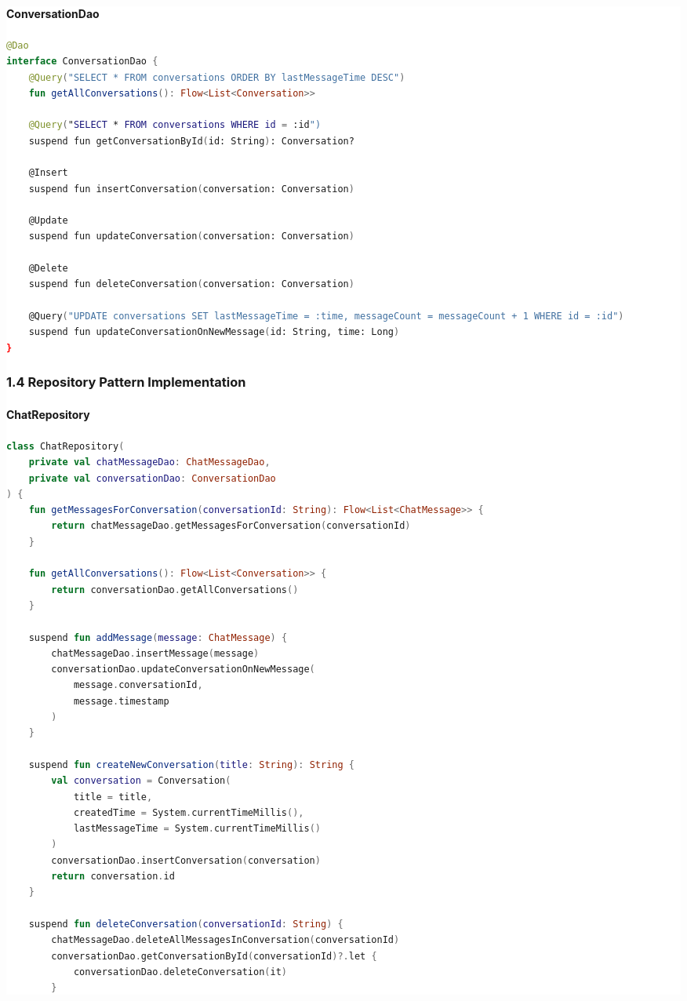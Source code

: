 #### **ConversationDao**
```kotlin
@Dao
interface ConversationDao {
    @Query("SELECT * FROM conversations ORDER BY lastMessageTime DESC")
    fun getAllConversations(): Flow<List<Conversation>>
    
    @Query("SELECT * FROM conversations WHERE id = :id")
    suspend fun getConversationById(id: String): Conversation?
    
    @Insert
    suspend fun insertConversation(conversation: Conversation)
    
    @Update
    suspend fun updateConversation(conversation: Conversation)
    
    @Delete
    suspend fun deleteConversation(conversation: Conversation)
    
    @Query("UPDATE conversations SET lastMessageTime = :time, messageCount = messageCount + 1 WHERE id = :id")
    suspend fun updateConversationOnNewMessage(id: String, time: Long)
}
```

### **1.4 Repository Pattern Implementation**

#### **ChatRepository**
```kotlin
class ChatRepository(
    private val chatMessageDao: ChatMessageDao,
    private val conversationDao: ConversationDao
) {
    fun getMessagesForConversation(conversationId: String): Flow<List<ChatMessage>> {
        return chatMessageDao.getMessagesForConversation(conversationId)
    }
    
    fun getAllConversations(): Flow<List<Conversation>> {
        return conversationDao.getAllConversations()
    }
    
    suspend fun addMessage(message: ChatMessage) {
        chatMessageDao.insertMessage(message)
        conversationDao.updateConversationOnNewMessage(
            message.conversationId, 
            message.timestamp
        )
    }
    
    suspend fun createNewConversation(title: String): String {
        val conversation = Conversation(
            title = title,
            createdTime = System.currentTimeMillis(),
            lastMessageTime = System.currentTimeMillis()
        )
        conversationDao.insertConversation(conversation)
        return conversation.id
    }
    
    suspend fun deleteConversation(conversationId: String) {
        chatMessageDao.deleteAllMessagesInConversation(conversationId)
        conversationDao.getConversationById(conversationId)?.let {
            conversationDao.deleteConversation(it)
        }
```